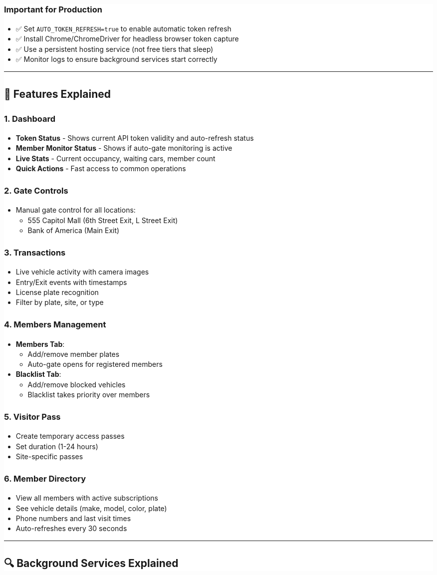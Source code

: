 ### Important for Production

- ✅ Set `AUTO_TOKEN_REFRESH=true` to enable automatic token refresh
- ✅ Install Chrome/ChromeDriver for headless browser token capture
- ✅ Use a persistent hosting service (not free tiers that sleep)
- ✅ Monitor logs to ensure background services start correctly

---

## 📱 Features Explained

### 1. Dashboard
- **Token Status** - Shows current API token validity and auto-refresh status
- **Member Monitor Status** - Shows if auto-gate monitoring is active
- **Live Stats** - Current occupancy, waiting cars, member count
- **Quick Actions** - Fast access to common operations

### 2. Gate Controls
- Manual gate control for all locations:
  - 555 Capitol Mall (6th Street Exit, L Street Exit)
  - Bank of America (Main Exit)

### 3. Transactions
- Live vehicle activity with camera images
- Entry/Exit events with timestamps
- License plate recognition
- Filter by plate, site, or type

### 4. Members Management
- **Members Tab**:
  - Add/remove member plates
  - Auto-gate opens for registered members
- **Blacklist Tab**:
  - Add/remove blocked vehicles
  - Blacklist takes priority over members

### 5. Visitor Pass
- Create temporary access passes
- Set duration (1-24 hours)
- Site-specific passes

### 6. Member Directory
- View all members with active subscriptions
- See vehicle details (make, model, color, plate)
- Phone numbers and last visit times
- Auto-refreshes every 30 seconds

---

## 🔍 Background Services Explained
